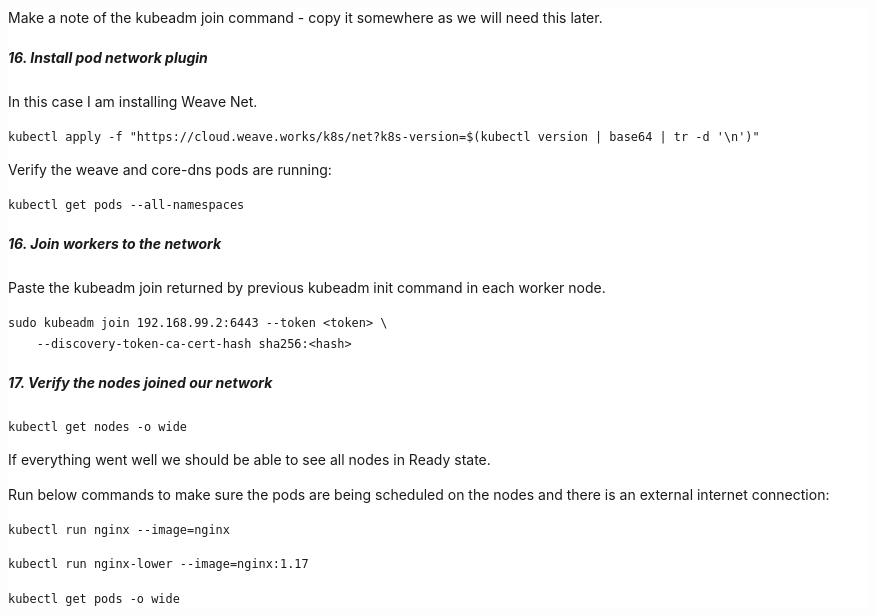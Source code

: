 Make a note of the kubeadm join command - copy it somewhere as we will need  this later.


##### 16. Install pod network plugin
In this case I am installing Weave Net.
```
kubectl apply -f "https://cloud.weave.works/k8s/net?k8s-version=$(kubectl version | base64 | tr -d '\n')"
```

Verify the weave and core-dns pods are running:
```
kubectl get pods --all-namespaces
```

##### 16. Join workers to the network
Paste the kubeadm join returned by previous kubeadm init command in each worker node.
```
sudo kubeadm join 192.168.99.2:6443 --token <token> \
	--discovery-token-ca-cert-hash sha256:<hash>
```

##### 17. Verify the nodes joined our network
```
kubectl get nodes -o wide
```

If everything went well we should be able to see all nodes in Ready state.

Run below commands to make sure the pods are being scheduled on the nodes and there is an external internet connection:
```
kubectl run nginx --image=nginx
```
```
kubectl run nginx-lower --image=nginx:1.17
```
```
kubectl get pods -o wide
```
